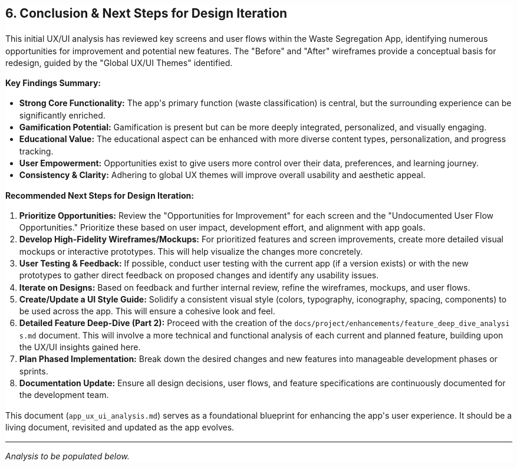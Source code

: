 ## 6. Conclusion & Next Steps for Design Iteration

This initial UX/UI analysis has reviewed key screens and user flows within the Waste Segregation App, identifying numerous opportunities for improvement and potential new features. The "Before" and "After" wireframes provide a conceptual basis for redesign, guided by the "Global UX/UI Themes" identified.

**Key Findings Summary:**

*   **Strong Core Functionality:** The app's primary function (waste classification) is central, but the surrounding experience can be significantly enriched.
*   **Gamification Potential:** Gamification is present but can be more deeply integrated, personalized, and visually engaging.
*   **Educational Value:** The educational aspect can be enhanced with more diverse content types, personalization, and progress tracking.
*   **User Empowerment:** Opportunities exist to give users more control over their data, preferences, and learning journey.
*   **Consistency & Clarity:** Adhering to global UX themes will improve overall usability and aesthetic appeal.

**Recommended Next Steps for Design Iteration:**

1.  **Prioritize Opportunities:** Review the "Opportunities for Improvement" for each screen and the "Undocumented User Flow Opportunities." Prioritize these based on user impact, development effort, and alignment with app goals.
2.  **Develop High-Fidelity Wireframes/Mockups:** For prioritized features and screen improvements, create more detailed visual mockups or interactive prototypes. This will help visualize the changes more concretely.
3.  **User Testing & Feedback:** If possible, conduct user testing with the current app (if a version exists) or with the new prototypes to gather direct feedback on proposed changes and identify any usability issues.
4.  **Iterate on Designs:** Based on feedback and further internal review, refine the wireframes, mockups, and user flows.
5.  **Create/Update a UI Style Guide:** Solidify a consistent visual style (colors, typography, iconography, spacing, components) to be used across the app. This will ensure a cohesive look and feel.
6.  **Detailed Feature Deep-Dive (Part 2):** Proceed with the creation of the `docs/project/enhancements/feature_deep_dive_analysis.md` document. This will involve a more technical and functional analysis of each current and planned feature, building upon the UX/UI insights gained here.
7.  **Plan Phased Implementation:** Break down the desired changes and new features into manageable development phases or sprints.
8.  **Documentation Update:** Ensure all design decisions, user flows, and feature specifications are continuously documented for the development team.

This document (`app_ux_ui_analysis.md`) serves as a foundational blueprint for enhancing the app's user experience. It should be a living document, revisited and updated as the app evolves.

---

*Analysis to be populated below.* 